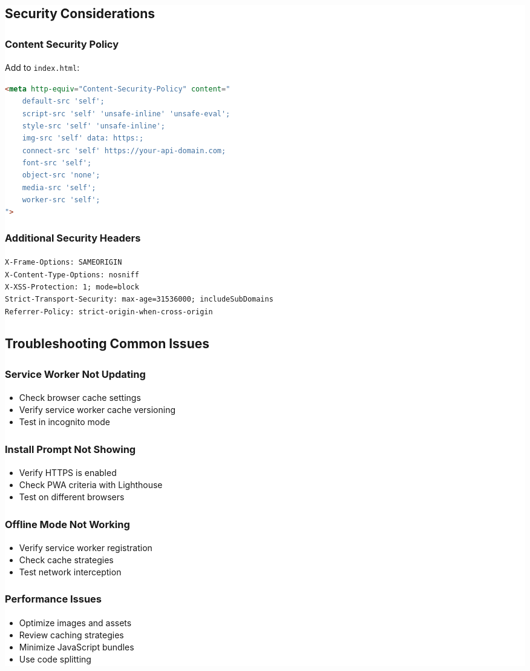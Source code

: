 ## Security Considerations

### Content Security Policy
Add to `index.html`:
```html
<meta http-equiv="Content-Security-Policy" content="
    default-src 'self';
    script-src 'self' 'unsafe-inline' 'unsafe-eval';
    style-src 'self' 'unsafe-inline';
    img-src 'self' data: https:;
    connect-src 'self' https://your-api-domain.com;
    font-src 'self';
    object-src 'none';
    media-src 'self';
    worker-src 'self';
">
```

### Additional Security Headers
```
X-Frame-Options: SAMEORIGIN
X-Content-Type-Options: nosniff
X-XSS-Protection: 1; mode=block
Strict-Transport-Security: max-age=31536000; includeSubDomains
Referrer-Policy: strict-origin-when-cross-origin
```

## Troubleshooting Common Issues

### Service Worker Not Updating
- Check browser cache settings
- Verify service worker cache versioning
- Test in incognito mode

### Install Prompt Not Showing
- Verify HTTPS is enabled
- Check PWA criteria with Lighthouse
- Test on different browsers

### Offline Mode Not Working
- Verify service worker registration
- Check cache strategies
- Test network interception

### Performance Issues
- Optimize images and assets
- Review caching strategies
- Minimize JavaScript bundles
- Use code splitting
